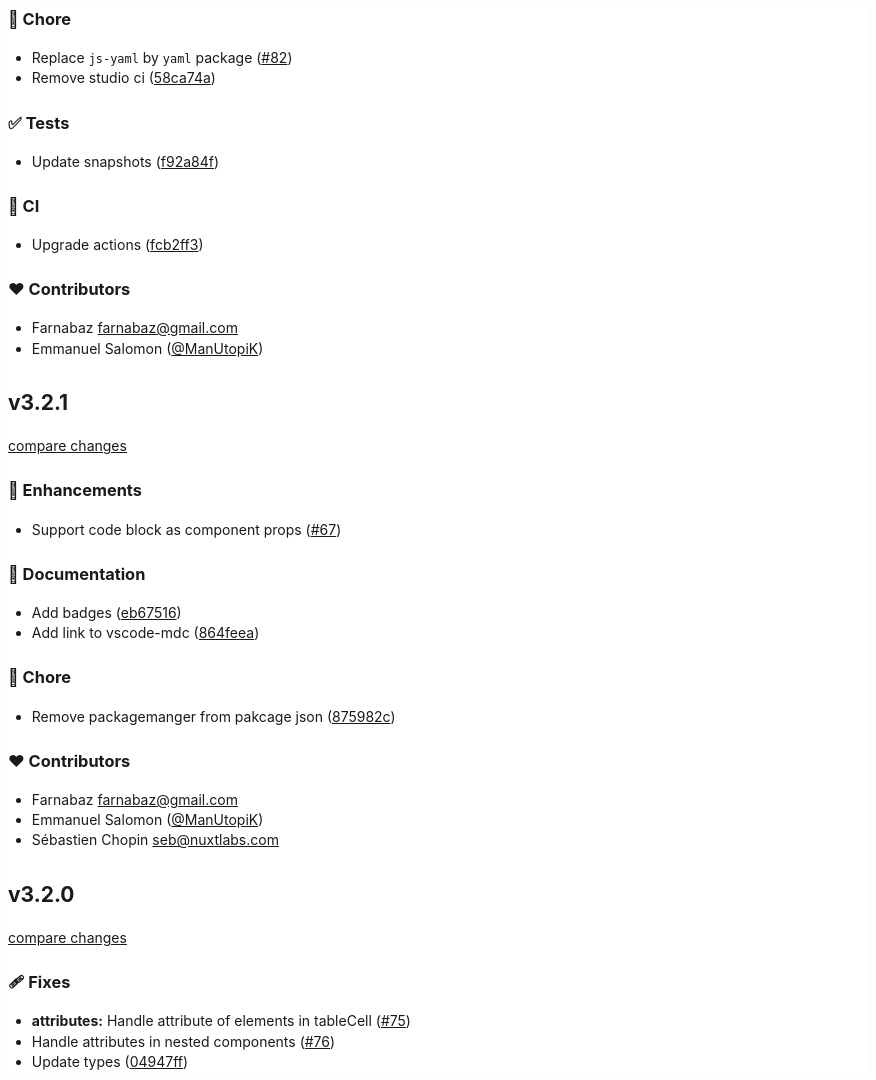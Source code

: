 ### 🏡 Chore

- Replace `js-yaml` by `yaml` package ([#82](https://github.com/nuxtlabs/remark-mdc/pull/82))
- Remove studio ci ([58ca74a](https://github.com/nuxtlabs/remark-mdc/commit/58ca74a))

### ✅ Tests

- Update snapshots ([f92a84f](https://github.com/nuxtlabs/remark-mdc/commit/f92a84f))

### 🤖 CI

- Upgrade actions ([fcb2ff3](https://github.com/nuxtlabs/remark-mdc/commit/fcb2ff3))

### ❤️ Contributors

- Farnabaz <farnabaz@gmail.com>
- Emmanuel Salomon ([@ManUtopiK](http://github.com/ManUtopiK))

## v3.2.1

[compare changes](https://github.com/nuxtlabs/remark-mdc/compare/v3.2.0...v3.2.1)

### 🚀 Enhancements

- Support code block as component props ([#67](https://github.com/nuxtlabs/remark-mdc/pull/67))

### 📖 Documentation

- Add badges ([eb67516](https://github.com/nuxtlabs/remark-mdc/commit/eb67516))
- Add link to vscode-mdc ([864feea](https://github.com/nuxtlabs/remark-mdc/commit/864feea))

### 🏡 Chore

- Remove packagemanger from pakcage json ([875982c](https://github.com/nuxtlabs/remark-mdc/commit/875982c))

### ❤️ Contributors

- Farnabaz <farnabaz@gmail.com>
- Emmanuel Salomon ([@ManUtopiK](http://github.com/ManUtopiK))
- Sébastien Chopin <seb@nuxtlabs.com>

## v3.2.0

[compare changes](https://github.com/nuxtlabs/remark-mdc/compare/v3.1.0...v3.2.0)

### 🩹 Fixes

- **attributes:** Handle attribute of elements in tableCell ([#75](https://github.com/nuxtlabs/remark-mdc/pull/75))
- Handle attributes in nested components ([#76](https://github.com/nuxtlabs/remark-mdc/pull/76))
- Update types ([04947ff](https://github.com/nuxtlabs/remark-mdc/commit/04947ff))
